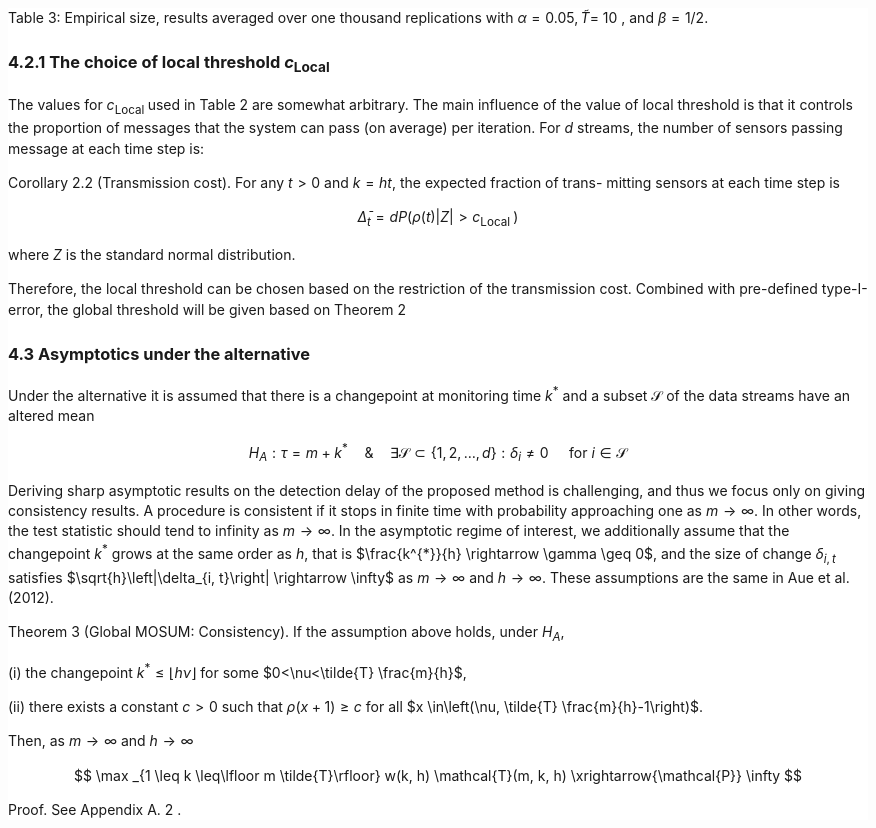 Table 3: Empirical size, results averaged over one thousand replications with $\alpha=0.05, \tilde{T}=$ 10 , and $\beta=1 / 2$.

### 4.2.1 The choice of local threshold $c_{\text {Local }}$

The values for $c_{\text {Local }}$ used in Table 2 are somewhat arbitrary. The main influence of the value of local threshold is that it controls the proportion of messages that the system can pass (on average) per iteration. For $d$ streams, the number of sensors passing message at each time step is:

Corollary 2.2 (Transmission cost). For any $t>0$ and $k=h t$, the expected fraction of trans-
mitting sensors at each time step is

$$
\bar{\Delta}_{t}=d P\left(\rho(t)|Z|>c_{\text {Local }}\right)
$$

where $Z$ is the standard normal distribution.

Therefore, the local threshold can be chosen based on the restriction of the transmission cost. Combined with pre-defined type-I-error, the global threshold will be given based on Theorem 2

### 4.3 Asymptotics under the alternative

Under the alternative it is assumed that there is a changepoint at monitoring time $k^{*}$ and a subset $\mathcal{S}$ of the data streams have an altered mean

$$
H_{A}: \tau=m+k^{*} \quad \& \quad \exists \mathcal{S} \subset\{1,2, \ldots, d\}: \delta_{i} \neq 0 \quad \text { for } i \in \mathcal{S}
$$

Deriving sharp asymptotic results on the detection delay of the proposed method is challenging, and thus we focus only on giving consistency results. A procedure is consistent if it stops in finite time with probability approaching one as $m \rightarrow \infty$. In other words, the test statistic should tend to infinity as $m \rightarrow \infty$. In the asymptotic regime of interest, we additionally assume that the changepoint $k^{*}$ grows at the same order as $h$, that is $\frac{k^{*}}{h} \rightarrow \gamma \geq 0$, and the size of change $\delta_{i, t}$ satisfies $\sqrt{h}\left|\delta_{i, t}\right| \rightarrow \infty$ as $m \rightarrow \infty$ and $h \rightarrow \infty$. These assumptions are the same in Aue et al. (2012).

Theorem 3 (Global MOSUM: Consistency). If the assumption above holds, under $H_{A}$,

(i) the changepoint $k^{*} \leq\lfloor h \nu\rfloor$ for some $0<\nu<\tilde{T} \frac{m}{h}$,

(ii) there exists a constant $c>0$ such that $\rho(x+1) \geq c$ for all $x \in\left(\nu, \tilde{T} \frac{m}{h}-1\right)$.

Then, as $m \rightarrow \infty$ and $h \rightarrow \infty$

$$
\max _{1 \leq k \leq\lfloor m \tilde{T}\rfloor} w(k, h) \mathcal{T}(m, k, h) \xrightarrow{\mathcal{P}} \infty
$$

Proof. See Appendix A. 2 .
